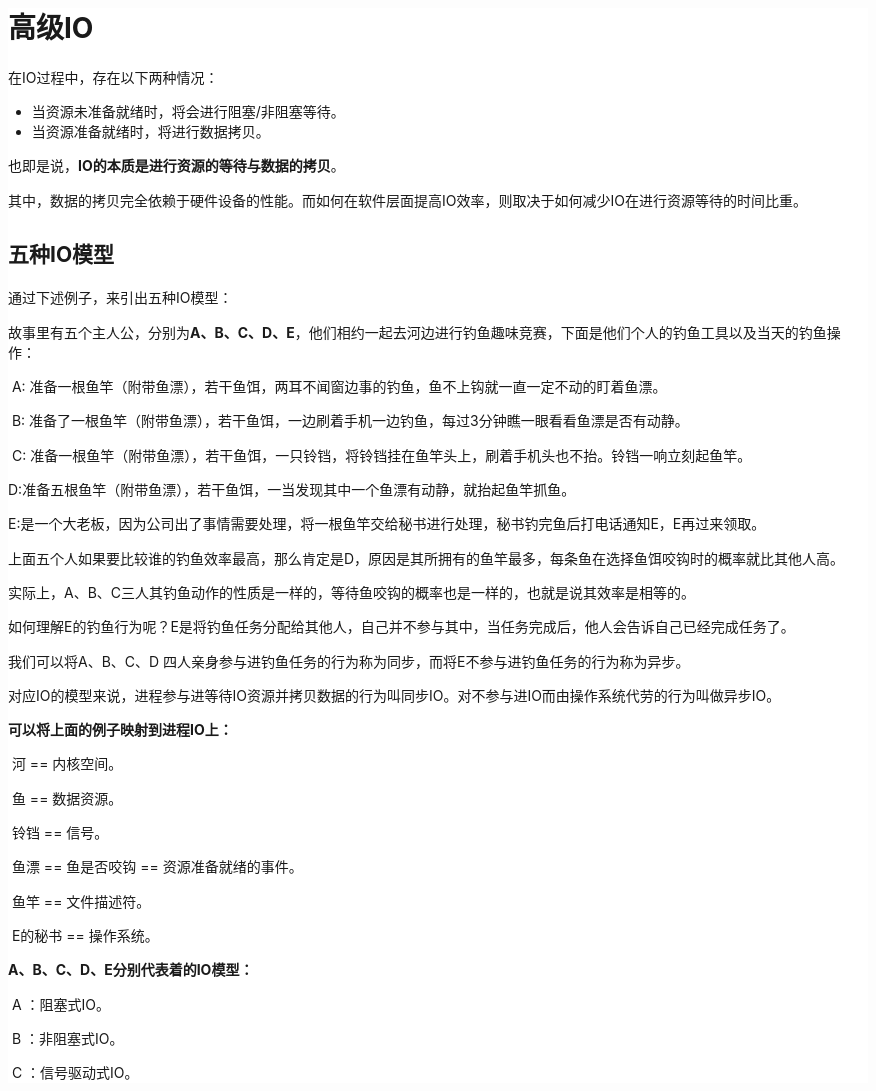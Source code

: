 # **高级IO**

在IO过程中，存在以下两种情况：

- 当资源未准备就绪时，将会进行阻塞/非阻塞等待。
- 当资源准备就绪时，将进行数据拷贝。

也即是说，**IO的本质是进行资源的等待与数据的拷贝**。

其中，数据的拷贝完全依赖于硬件设备的性能。而如何在软件层面提高IO效率，则取决于如何减少IO在进行资源等待的时间比重。



## 五种IO模型

通过下述例子，来引出五种IO模型：

故事里有五个主人公，分别为**A、B、C、D、E**，他们相约一起去河边进行钓鱼趣味竞赛，下面是他们个人的钓鱼工具以及当天的钓鱼操作：

​	A: 准备一根鱼竿（附带鱼漂），若干鱼饵，两耳不闻窗边事的钓鱼，鱼不上钩就一直一定不动的盯着鱼漂。

​	B: 准备了一根鱼竿（附带鱼漂），若干鱼饵，一边刷着手机一边钓鱼，每过3分钟瞧一眼看看鱼漂是否有动静。

​	C: 准备一根鱼竿（附带鱼漂），若干鱼饵，一只铃铛，将铃铛挂在鱼竿头上，刷着手机头也不抬。铃铛一响立刻起鱼竿。

​	D:准备五根鱼竿（附带鱼漂），若干鱼饵，一当发现其中一个鱼漂有动静，就抬起鱼竿抓鱼。

​	E:是一个大老板，因为公司出了事情需要处理，将一根鱼竿交给秘书进行处理，秘书钓完鱼后打电话通知E，E再过来领取。

上面五个人如果要比较谁的钓鱼效率最高，那么肯定是D，原因是其所拥有的鱼竿最多，每条鱼在选择鱼饵咬钩时的概率就比其他人高。

实际上，A、B、C三人其钓鱼动作的性质是一样的，等待鱼咬钩的概率也是一样的，也就是说其效率是相等的。

如何理解E的钓鱼行为呢？E是将钓鱼任务分配给其他人，自己并不参与其中，当任务完成后，他人会告诉自己已经完成任务了。

我们可以将A、B、C、D 四人亲身参与进钓鱼任务的行为称为同步，而将E不参与进钓鱼任务的行为称为异步。

对应IO的模型来说，进程参与进等待IO资源并拷贝数据的行为叫同步IO。对不参与进IO而由操作系统代劳的行为叫做异步IO。



**可以将上面的例子映射到进程IO上：**

​	河 == 内核空间。

​	鱼 == 数据资源。

​	铃铛 == 信号。

​	鱼漂 == 鱼是否咬钩 == 资源准备就绪的事件。

​	鱼竿 == 文件描述符。

​	E的秘书 == 操作系统。



**A、B、C、D、E分别代表着的IO模型：**

​	A ：阻塞式IO。

​	B ：非阻塞式IO。

​	C ：信号驱动式IO。
